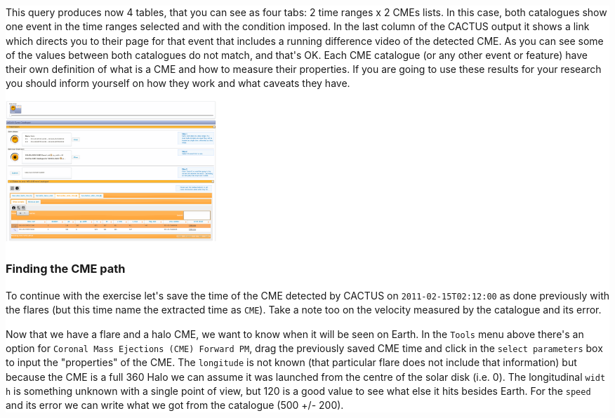 This query produces now 4 tables, that you can see as four tabs: 2 time ranges x
2 CMEs lists. In this case, both catalogues show one event in the time ranges
selected and with the condition imposed. In the last column of the CACTUS output
it shows a link which directs you to their page for that event that includes a
running difference video of the detected CME. As you can see some of the values
between both catalogues do not match, and that's OK. Each CME catalogue (or any
other event or feature) have their own definition of what is a CME and how to measure
their properties. If you are going to use these results for your research you should
inform yourself on how they work and what caveats they have.

<img height="200px" alt="HELIO" src="/gallery/images/2016/04/2016-04-01-heliofe_cmesearch.png">

### Finding the CME path

To continue with the exercise let's save the time of the CME detected by CACTUS
on `2011-02-15T02:12:00` as done previously with the flares (but this time name
the extracted time as `CME`). Take a note too on the velocity measured by the
catalogue and its error.

Now that we have a flare and a halo CME, we want to know when it will be seen on
Earth. In the `Tools` menu above there's an option for `Coronal Mass Ejections
(CME) Forward PM`, drag the previously saved CME time and click in the `select
parameters` box to input the "properties" of the CME. The `longitude` is not
known (that particular flare does not include that information) but because the
CME is a full 360 Halo we can assume it was launched from the centre of the
solar disk (i.e. 0). The longitudinal `width` is something unknown with a single
point of view, but 120 is a good value to see what else it hits besides Earth.
For the `speed` and its error we can write what we got from the catalogue (500
+/- 200).
